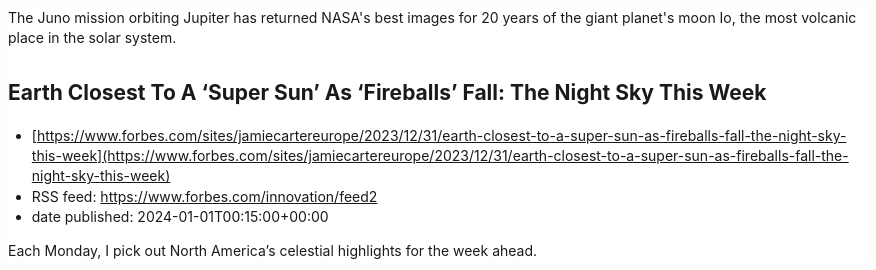 The Juno mission orbiting Jupiter has returned NASA's best images for 20 years of the giant planet's moon Io, the most volcanic place in the solar system.

## Earth Closest To A ‘Super Sun’ As ‘Fireballs’ Fall: The Night Sky This Week
 - [https://www.forbes.com/sites/jamiecartereurope/2023/12/31/earth-closest-to-a-super-sun-as-fireballs-fall-the-night-sky-this-week](https://www.forbes.com/sites/jamiecartereurope/2023/12/31/earth-closest-to-a-super-sun-as-fireballs-fall-the-night-sky-this-week)
 - RSS feed: https://www.forbes.com/innovation/feed2
 - date published: 2024-01-01T00:15:00+00:00

Each Monday, I pick out North America’s celestial highlights for the week ahead.

